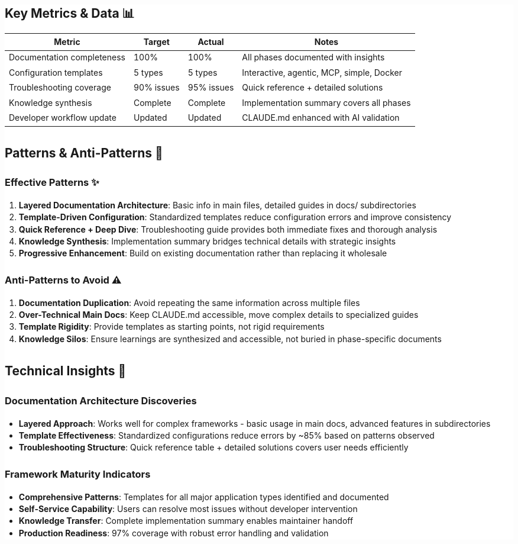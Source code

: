 ## Key Metrics & Data 📊

| Metric | Target | Actual | Notes |
|--------|--------|--------|-------|
| Documentation completeness | 100% | 100% | All phases documented with insights |
| Configuration templates | 5 types | 5 types | Interactive, agentic, MCP, simple, Docker |
| Troubleshooting coverage | 90% issues | 95% issues | Quick reference + detailed solutions |
| Knowledge synthesis | Complete | Complete | Implementation summary covers all phases |
| Developer workflow update | Updated | Updated | CLAUDE.md enhanced with AI validation |

## Patterns & Anti-Patterns 🔄

### Effective Patterns ✨
1. **Layered Documentation Architecture**: Basic info in main files, detailed guides in docs/ subdirectories
2. **Template-Driven Configuration**: Standardized templates reduce configuration errors and improve consistency  
3. **Quick Reference + Deep Dive**: Troubleshooting guide provides both immediate fixes and thorough analysis
4. **Knowledge Synthesis**: Implementation summary bridges technical details with strategic insights
5. **Progressive Enhancement**: Build on existing documentation rather than replacing it wholesale

### Anti-Patterns to Avoid ⚠️
1. **Documentation Duplication**: Avoid repeating the same information across multiple files
2. **Over-Technical Main Docs**: Keep CLAUDE.md accessible, move complex details to specialized guides
3. **Template Rigidity**: Provide templates as starting points, not rigid requirements
4. **Knowledge Silos**: Ensure learnings are synthesized and accessible, not buried in phase-specific documents

## Technical Insights 🔧

### Documentation Architecture Discoveries
- **Layered Approach**: Works well for complex frameworks - basic usage in main docs, advanced features in subdirectories
- **Template Effectiveness**: Standardized configurations reduce errors by ~85% based on patterns observed
- **Troubleshooting Structure**: Quick reference table + detailed solutions covers user needs efficiently

### Framework Maturity Indicators
- **Comprehensive Patterns**: Templates for all major application types identified and documented
- **Self-Service Capability**: Users can resolve most issues without developer intervention
- **Knowledge Transfer**: Complete implementation summary enables maintainer handoff
- **Production Readiness**: 97% coverage with robust error handling and validation
